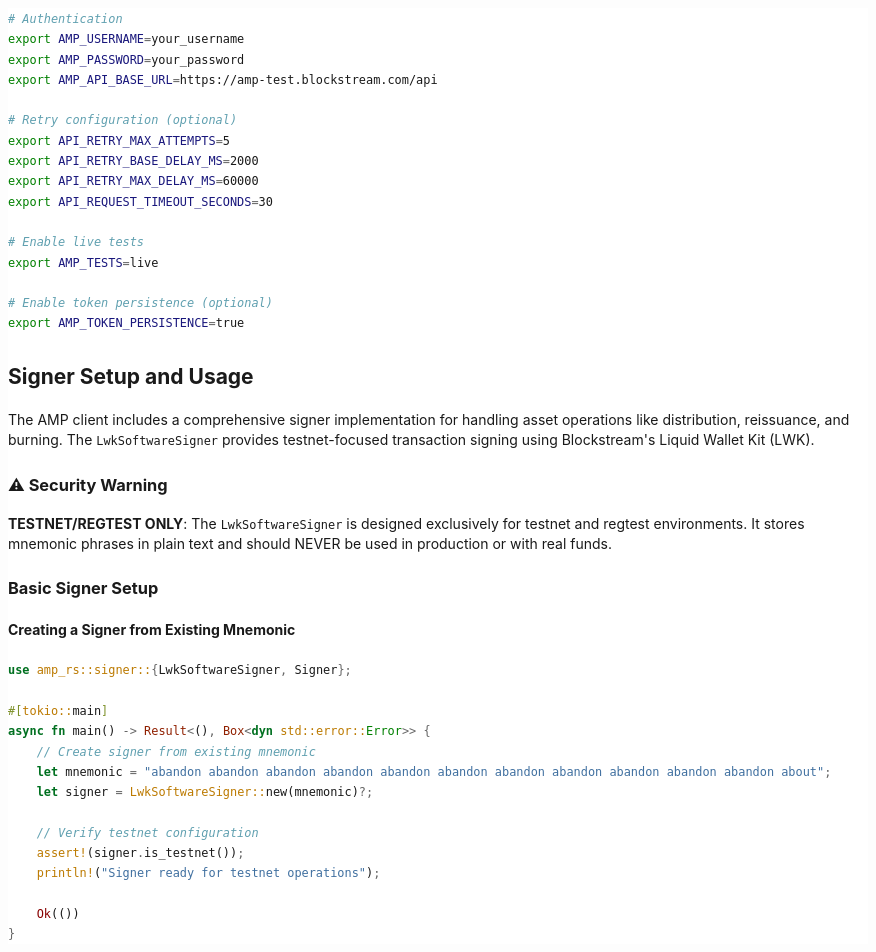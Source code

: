 ```bash
# Authentication
export AMP_USERNAME=your_username
export AMP_PASSWORD=your_password
export AMP_API_BASE_URL=https://amp-test.blockstream.com/api

# Retry configuration (optional)
export API_RETRY_MAX_ATTEMPTS=5
export API_RETRY_BASE_DELAY_MS=2000
export API_RETRY_MAX_DELAY_MS=60000
export API_REQUEST_TIMEOUT_SECONDS=30

# Enable live tests
export AMP_TESTS=live

# Enable token persistence (optional)
export AMP_TOKEN_PERSISTENCE=true
```

## Signer Setup and Usage

The AMP client includes a comprehensive signer implementation for handling asset operations like distribution, reissuance, and burning. The `LwkSoftwareSigner` provides testnet-focused transaction signing using Blockstream's Liquid Wallet Kit (LWK).

### ⚠️ Security Warning

**TESTNET/REGTEST ONLY**: The `LwkSoftwareSigner` is designed exclusively for testnet and regtest environments. It stores mnemonic phrases in plain text and should NEVER be used in production or with real funds.

### Basic Signer Setup

#### Creating a Signer from Existing Mnemonic

```rust
use amp_rs::signer::{LwkSoftwareSigner, Signer};

#[tokio::main]
async fn main() -> Result<(), Box<dyn std::error::Error>> {
    // Create signer from existing mnemonic
    let mnemonic = "abandon abandon abandon abandon abandon abandon abandon abandon abandon abandon abandon about";
    let signer = LwkSoftwareSigner::new(mnemonic)?;

    // Verify testnet configuration
    assert!(signer.is_testnet());
    println!("Signer ready for testnet operations");

    Ok(())
}
```
